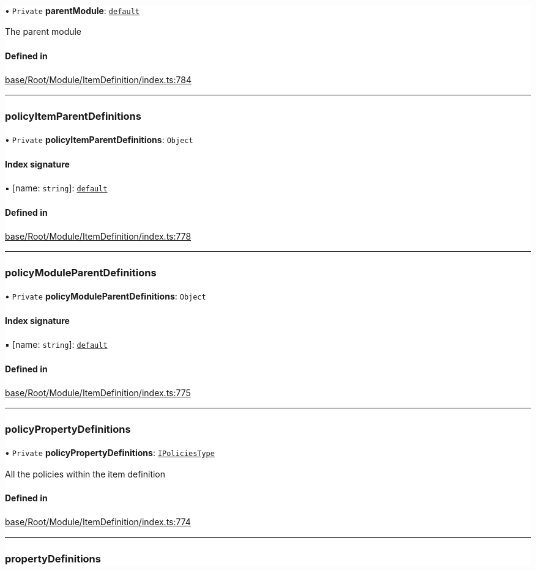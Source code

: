 • `Private` **parentModule**: [`default`](base_Root_Module.default.md)

The parent module

#### Defined in

[base/Root/Module/ItemDefinition/index.ts:784](https://github.com/onzag/itemize/blob/73e0c39e/base/Root/Module/ItemDefinition/index.ts#L784)

___

### policyItemParentDefinitions

• `Private` **policyItemParentDefinitions**: `Object`

#### Index signature

▪ [name: `string`]: [`default`](base_Root_Module_ItemDefinition.default.md)

#### Defined in

[base/Root/Module/ItemDefinition/index.ts:778](https://github.com/onzag/itemize/blob/73e0c39e/base/Root/Module/ItemDefinition/index.ts#L778)

___

### policyModuleParentDefinitions

• `Private` **policyModuleParentDefinitions**: `Object`

#### Index signature

▪ [name: `string`]: [`default`](base_Root_Module.default.md)

#### Defined in

[base/Root/Module/ItemDefinition/index.ts:775](https://github.com/onzag/itemize/blob/73e0c39e/base/Root/Module/ItemDefinition/index.ts#L775)

___

### policyPropertyDefinitions

• `Private` **policyPropertyDefinitions**: [`IPoliciesType`](../interfaces/base_Root_Module_ItemDefinition.IPoliciesType.md)

All the policies within the item definition

#### Defined in

[base/Root/Module/ItemDefinition/index.ts:774](https://github.com/onzag/itemize/blob/73e0c39e/base/Root/Module/ItemDefinition/index.ts#L774)

___

### propertyDefinitions
